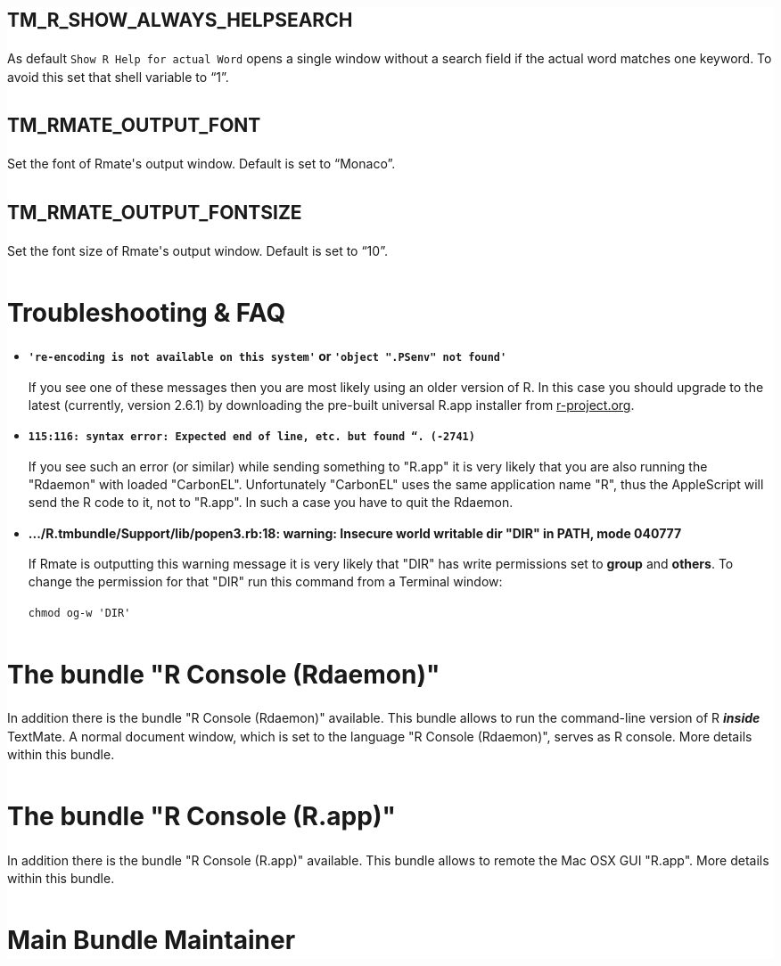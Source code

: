 ## TM&#95;R&#95;SHOW&#95;ALWAYS&#95;HELPSEARCH

As default `Show R Help for actual Word` opens a single window without a search field if the actual word matches one keyword. To avoid this set that shell variable to “1”.

## TM&#95;RMATE&#95;OUTPUT&#95;FONT

Set the font of Rmate's output window. Default is set to “Monaco”.

## TM&#95;RMATE&#95;OUTPUT&#95;FONTSIZE

Set the font size of Rmate's output window. Default is set to “10”.

# Troubleshooting &amp; FAQ

-   __`'re-encoding is not available on this system'` or `'object ".PSenv" not found'`__

    If you see one of these messages then you are most likely using an older version of R. In this case you should upgrade to the latest (currently, version 2.6.1) by downloading the pre-built universal R.app installer from <a href="http://www.r-project.org">r-project.org</a>.

-   __`115:116: syntax error: Expected end of line, etc. but found “. (-2741)`__

    If you see such an error (or similar) while sending something to "R.app" it is very likely that you are also running the "Rdaemon" with loaded "CarbonEL". Unfortunately "CarbonEL" uses the same application name "R", thus the AppleScript will send the R code to it, not to "R.app". In such a case you have to quit the Rdaemon.
    
-   __.../R.tmbundle/Support/lib/popen3.rb:18: warning: Insecure world writable dir "DIR"  in PATH, mode 040777__

    If Rmate is outputting this warning message it is very likely that "DIR" has write permissions set to **group** and **others**. To change the permission for that "DIR" run this command from a Terminal window:

    `chmod og-w 'DIR'`

# The bundle "R Console (Rdaemon)"

In addition there is the bundle "R Console (Rdaemon)" available. This bundle allows to run the command-line version of R ***inside*** TextMate. A normal document window, which is set to the language "R Console (Rdaemon)", serves as R console. More details within this bundle.  

# The bundle "R Console (R.app)"

In addition there is the bundle "R Console (R.app)" available. This bundle allows to remote the Mac OSX GUI "R.app". More details within this bundle.  

# Main Bundle Maintainer
